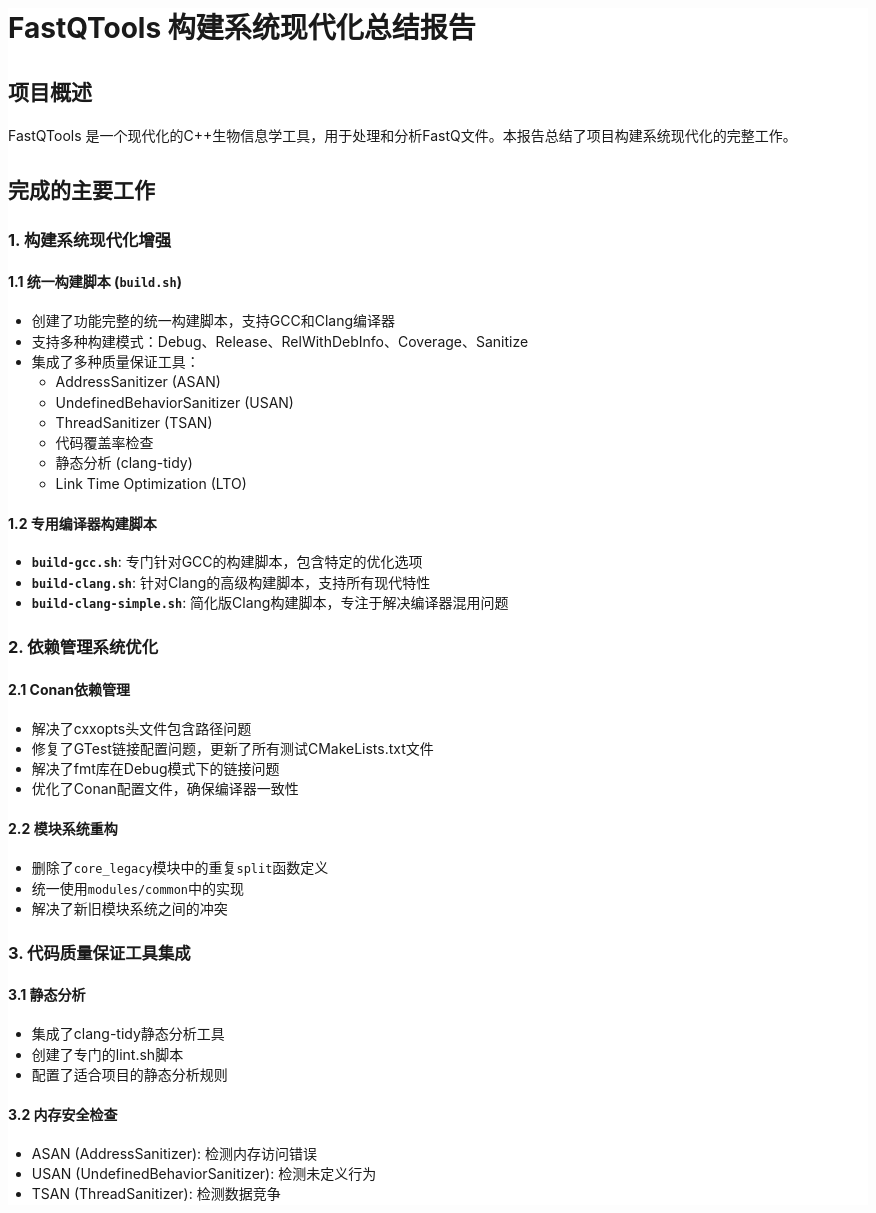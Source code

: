 # FastQTools 构建系统现代化总结报告

## 项目概述

FastQTools 是一个现代化的C++生物信息学工具，用于处理和分析FastQ文件。本报告总结了项目构建系统现代化的完整工作。

## 完成的主要工作

### 1. 构建系统现代化增强

#### 1.1 统一构建脚本 (`build.sh`)
- 创建了功能完整的统一构建脚本，支持GCC和Clang编译器
- 支持多种构建模式：Debug、Release、RelWithDebInfo、Coverage、Sanitize
- 集成了多种质量保证工具：
  - AddressSanitizer (ASAN)
  - UndefinedBehaviorSanitizer (USAN)
  - ThreadSanitizer (TSAN)
  - 代码覆盖率检查
  - 静态分析 (clang-tidy)
  - Link Time Optimization (LTO)

#### 1.2 专用编译器构建脚本
- **`build-gcc.sh`**: 专门针对GCC的构建脚本，包含特定的优化选项
- **`build-clang.sh`**: 针对Clang的高级构建脚本，支持所有现代特性
- **`build-clang-simple.sh`**: 简化版Clang构建脚本，专注于解决编译器混用问题

### 2. 依赖管理系统优化

#### 2.1 Conan依赖管理
- 解决了cxxopts头文件包含路径问题
- 修复了GTest链接配置问题，更新了所有测试CMakeLists.txt文件
- 解决了fmt库在Debug模式下的链接问题
- 优化了Conan配置文件，确保编译器一致性

#### 2.2 模块系统重构
- 删除了`core_legacy`模块中的重复`split`函数定义
- 统一使用`modules/common`中的实现
- 解决了新旧模块系统之间的冲突

### 3. 代码质量保证工具集成

#### 3.1 静态分析
- 集成了clang-tidy静态分析工具
- 创建了专门的lint.sh脚本
- 配置了适合项目的静态分析规则

#### 3.2 内存安全检查
- ASAN (AddressSanitizer): 检测内存访问错误
- USAN (UndefinedBehaviorSanitizer): 检测未定义行为
- TSAN (ThreadSanitizer): 检测数据竞争

